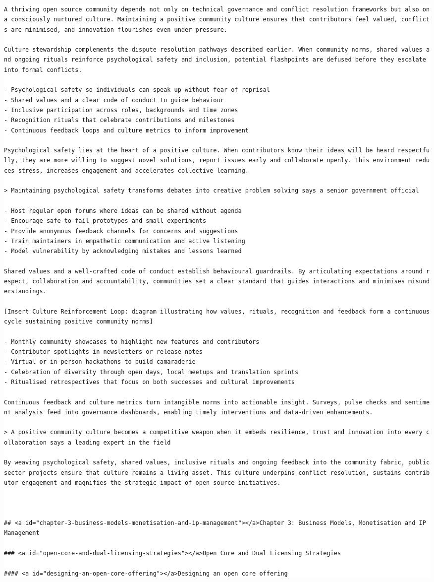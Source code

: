 ```
A thriving open source community depends not only on technical governance and conflict resolution frameworks but also on a consciously nurtured culture. Maintaining a positive community culture ensures that contributors feel valued, conflicts are minimised, and innovation flourishes even under pressure.

Culture stewardship complements the dispute resolution pathways described earlier. When community norms, shared values and ongoing rituals reinforce psychological safety and inclusion, potential flashpoints are defused before they escalate into formal conflicts.

- Psychological safety so individuals can speak up without fear of reprisal
- Shared values and a clear code of conduct to guide behaviour
- Inclusive participation across roles, backgrounds and time zones
- Recognition rituals that celebrate contributions and milestones
- Continuous feedback loops and culture metrics to inform improvement

Psychological safety lies at the heart of a positive culture. When contributors know their ideas will be heard respectfully, they are more willing to suggest novel solutions, report issues early and collaborate openly. This environment reduces stress, increases engagement and accelerates collective learning.

> Maintaining psychological safety transforms debates into creative problem solving says a senior government official

- Host regular open forums where ideas can be shared without agenda
- Encourage safe‑to‑fail prototypes and small experiments
- Provide anonymous feedback channels for concerns and suggestions
- Train maintainers in empathetic communication and active listening
- Model vulnerability by acknowledging mistakes and lessons learned

Shared values and a well-crafted code of conduct establish behavioural guardrails. By articulating expectations around respect, collaboration and accountability, communities set a clear standard that guides interactions and minimises misunderstandings.

[Insert Culture Reinforcement Loop: diagram illustrating how values, rituals, recognition and feedback form a continuous cycle sustaining positive community norms]

- Monthly community showcases to highlight new features and contributors
- Contributor spotlights in newsletters or release notes
- Virtual or in‑person hackathons to build camaraderie
- Celebration of diversity through open days, local meetups and translation sprints
- Ritualised retrospectives that focus on both successes and cultural improvements

Continuous feedback and culture metrics turn intangible norms into actionable insight. Surveys, pulse checks and sentiment analysis feed into governance dashboards, enabling timely interventions and data‑driven enhancements.

> A positive community culture becomes a competitive weapon when it embeds resilience, trust and innovation into every collaboration says a leading expert in the field

By weaving psychological safety, shared values, inclusive rituals and ongoing feedback into the community fabric, public sector projects ensure that culture remains a living asset. This culture underpins conflict resolution, sustains contributor engagement and magnifies the strategic impact of open source initiatives.



## <a id="chapter-3-business-models-monetisation-and-ip-management"></a>Chapter 3: Business Models, Monetisation and IP Management

### <a id="open-core-and-dual-licensing-strategies"></a>Open Core and Dual Licensing Strategies

#### <a id="designing-an-open-core-offering"></a>Designing an open core offering

```